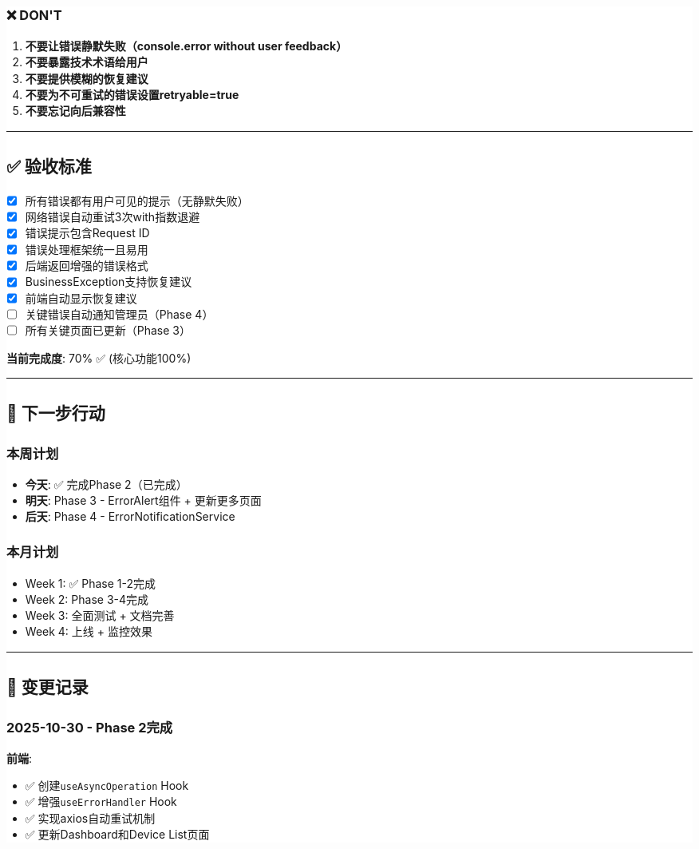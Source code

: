 ### ❌ DON'T

1. **不要让错误静默失败（console.error without user feedback）**
2. **不要暴露技术术语给用户**
3. **不要提供模糊的恢复建议**
4. **不要为不可重试的错误设置retryable=true**
5. **不要忘记向后兼容性**

---

## ✅ 验收标准

- [x] 所有错误都有用户可见的提示（无静默失败）
- [x] 网络错误自动重试3次with指数退避
- [x] 错误提示包含Request ID
- [x] 错误处理框架统一且易用
- [x] 后端返回增强的错误格式
- [x] BusinessException支持恢复建议
- [x] 前端自动显示恢复建议
- [ ] 关键错误自动通知管理员（Phase 4）
- [ ] 所有关键页面已更新（Phase 3）

**当前完成度**: 70% ✅ (核心功能100%)

---

## 🚀 下一步行动

### 本周计划
- **今天**: ✅ 完成Phase 2（已完成）
- **明天**: Phase 3 - ErrorAlert组件 + 更新更多页面
- **后天**: Phase 4 - ErrorNotificationService

### 本月计划
- Week 1: ✅ Phase 1-2完成
- Week 2: Phase 3-4完成
- Week 3: 全面测试 + 文档完善
- Week 4: 上线 + 监控效果

---

## 📝 变更记录

### 2025-10-30 - Phase 2完成

**前端**:
- ✅ 创建`useAsyncOperation` Hook
- ✅ 增强`useErrorHandler` Hook
- ✅ 实现axios自动重试机制
- ✅ 更新Dashboard和Device List页面
